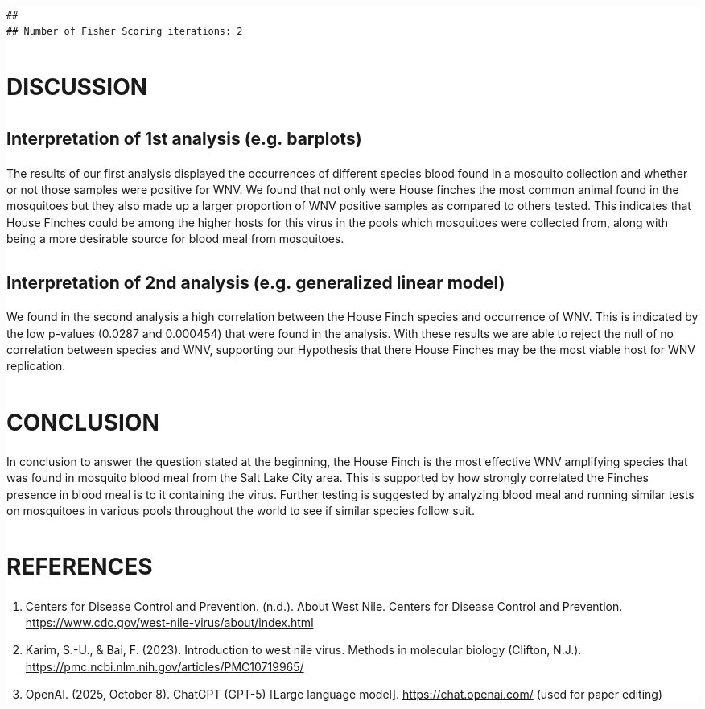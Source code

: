     ## 
    ## Number of Fisher Scoring iterations: 2

# DISCUSSION

## Interpretation of 1st analysis (e.g. barplots)

The results of our first analysis displayed the occurrences of different
species blood found in a mosquito collection and whether or not those
samples were positive for WNV. We found that not only were House finches
the most common animal found in the mosquitoes but they also made up a
larger proportion of WNV positive samples as compared to others tested.
This indicates that House Finches could be among the higher hosts for
this virus in the pools which mosquitoes were collected from, along with
being a more desirable source for blood meal from mosquitoes.

## Interpretation of 2nd analysis (e.g. generalized linear model)

We found in the second analysis a high correlation between the House
Finch species and occurrence of WNV. This is indicated by the low
p-values (0.0287 and 0.000454) that were found in the analysis. With
these results we are able to reject the null of no correlation between
species and WNV, supporting our Hypothesis that there House Finches may
be the most viable host for WNV replication.

# CONCLUSION

In conclusion to answer the question stated at the beginning, the House
Finch is the most effective WNV amplifying species that was found in
mosquito blood meal from the Salt Lake City area. This is supported by
how strongly correlated the Finches presence in blood meal is to it
containing the virus. Further testing is suggested by analyzing blood
meal and running similar tests on mosquitoes in various pools throughout
the world to see if similar species follow suit.

# REFERENCES

1.  Centers for Disease Control and Prevention. (n.d.). About West Nile.
    Centers for Disease Control and Prevention.
    <https://www.cdc.gov/west-nile-virus/about/index.html>

2.  Karim, S.-U., & Bai, F. (2023). Introduction to west nile virus.
    Methods in molecular biology (Clifton, N.J.).
    <https://pmc.ncbi.nlm.nih.gov/articles/PMC10719965/>

3.  OpenAI. (2025, October 8). ChatGPT (GPT-5) \[Large language model\].
    <https://chat.openai.com/> (used for paper editing)
